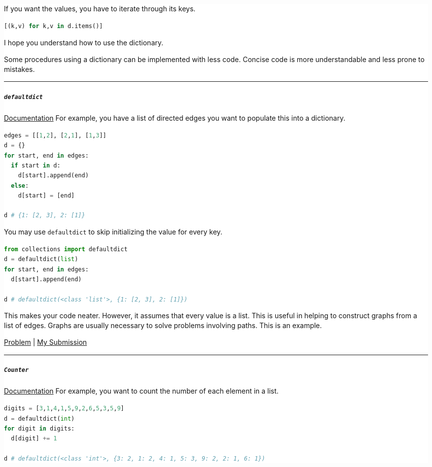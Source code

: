 If you want the values, you have to iterate through its keys.

```python
[(k,v) for k,v in d.items()]
```

I hope you understand how to use the dictionary.

Some procedures using a dictionary can be implemented with less code. Concise code is more understandable and less prone to mistakes.

---

##### `defaultdict`

[Documentation](https://docs.python.org/3/library/collections.html#collections.defaultdict) For example, you have a list of directed edges you want to populate this into a dictionary.

```python
edges = [[1,2], [2,1], [1,3]]
d = {}
for start, end in edges:
  if start in d:
    d[start].append(end)
  else: 
    d[start] = [end]

d # {1: [2, 3], 2: [1]}
```
You may use `defaultdict` to skip initializing the value for every key.

```python
from collections import defaultdict
d = defaultdict(list)
for start, end in edges:
  d[start].append(end)
  
d # defaultdict(<class 'list'>, {1: [2, 3], 2: [1]})
```

This makes your code neater. However, it assumes that every value is a list. This is useful in helping to construct graphs from a list of edges. Graphs are usually necessary to solve problems involving paths. This is an example.

[Problem](https://docs.python.org/3/library/collections.html#collections.defaultdict) | [My Submission](https://leetcode.com/submissions/detail/267300013/)

---

##### `Counter`

[Documentation](https://leetcode.com/submissions/detail/267300013/) For example, you want to count the number of each element in a list.

```python
digits = [3,1,4,1,5,9,2,6,5,3,5,9]
d = defaultdict(int)
for digit in digits:
  d[digit] += 1
  
d # defaultdict(<class 'int'>, {3: 2, 1: 2, 4: 1, 5: 3, 9: 2, 2: 1, 6: 1})
```
